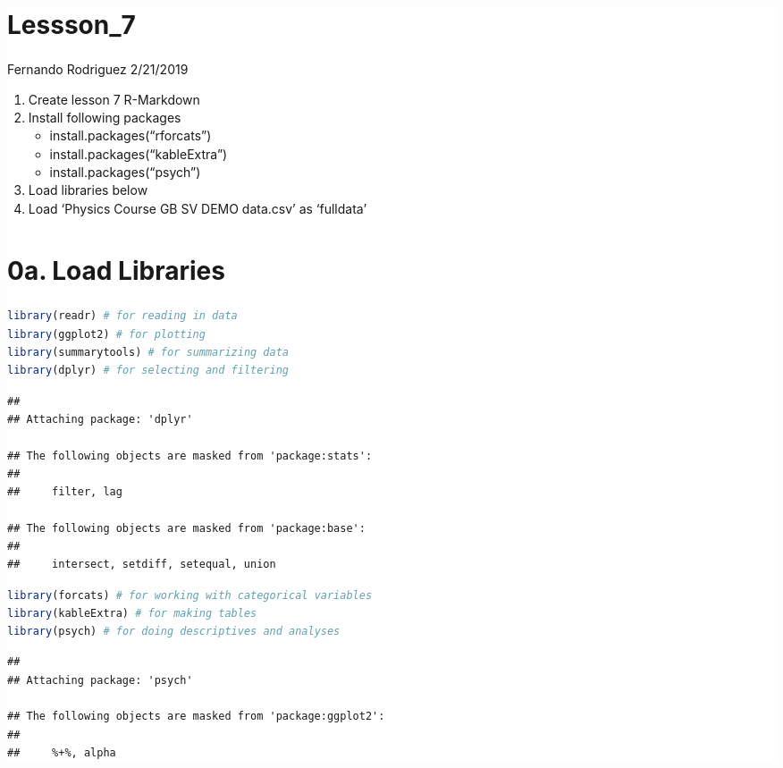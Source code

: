 Lessson\_7
================
Fernando Rodriguez
2/21/2019

1.  Create lesson 7 R-Markdown<br>
2.  Install following packages<br>
      - install.packages(“rforcats”)<br>
      - install.packages(“kableExtra”)<br>
      - install.packages(“psych”)<br>
3.  Load libraries below<br>
4.  Load ‘Physics Course GB SV DEMO data.csv’ as ‘fulldata’<br>

# 0a. Load Libraries

``` r
library(readr) # for reading in data
library(ggplot2) # for plotting
library(summarytools) # for summarizing data
library(dplyr) # for selecting and filtering
```

    ## 
    ## Attaching package: 'dplyr'

    ## The following objects are masked from 'package:stats':
    ## 
    ##     filter, lag

    ## The following objects are masked from 'package:base':
    ## 
    ##     intersect, setdiff, setequal, union

``` r
library(forcats) # for working with categorical variables
library(kableExtra) # for making tables
library(psych) # for doing descriptives and analyses
```

    ## 
    ## Attaching package: 'psych'

    ## The following objects are masked from 'package:ggplot2':
    ## 
    ##     %+%, alpha
